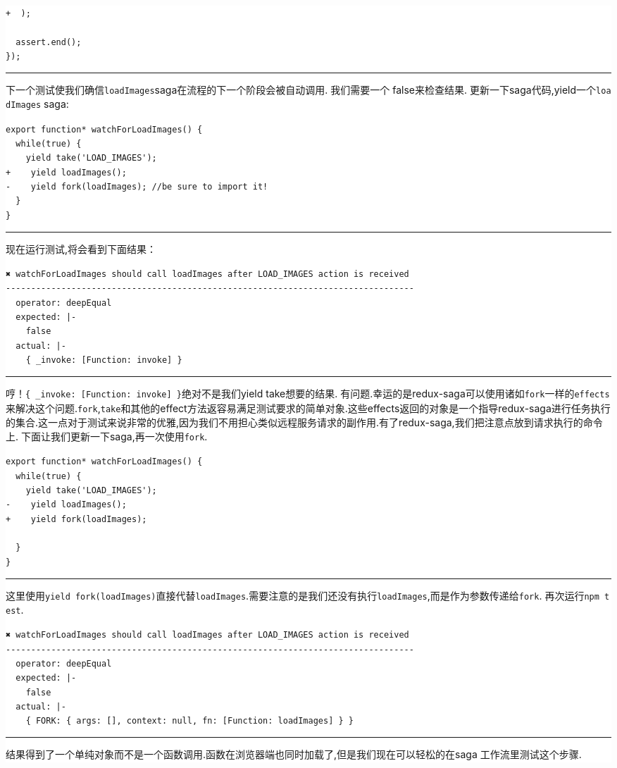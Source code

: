 ```
+  );

  assert.end();
});
```
___
下一个测试使我们确信`loadImages`saga在流程的下一个阶段会被自动调用.
我们需要一个 false来检查结果.
更新一下saga代码,yield一个`loadImages` saga:
```
export function* watchForLoadImages() {
  while(true) {
    yield take('LOAD_IMAGES');
+    yield loadImages();
-    yield fork(loadImages); //be sure to import it!
  }
}
```
___
现在运行测试,将会看到下面结果：
```
✖ watchForLoadImages should call loadImages after LOAD_IMAGES action is received
---------------------------------------------------------------------------------
  operator: deepEqual
  expected: |-
    false
  actual: |-
    { _invoke: [Function: invoke] }
```
___
哼！`{ _invoke: [Function: invoke] }`绝对不是我们yield take想要的结果.
有问题.幸运的是redux-saga可以使用诸如`fork`一样的`effects`来解决这个问题.`fork`,`take`和其他的effect方法返容易满足测试要求的简单对象.这些effects返回的对象是一个指导redux-saga进行任务执行的集合.这一点对于测试来说非常的优雅,因为我们不用担心类似远程服务请求的副作用.有了redux-saga,我们把注意点放到请求执行的命令上.
下面让我们更新一下saga,再一次使用`fork`.

```
export function* watchForLoadImages() {
  while(true) {
    yield take('LOAD_IMAGES');
-    yield loadImages();
+    yield fork(loadImages);

  }
}
```

___
这里使用`yield fork(loadImages)`直接代替`loadImages`.需要注意的是我们还没有执行`loadImages`,而是作为参数传递给`fork`.
再次运行`npm test`.
```
✖ watchForLoadImages should call loadImages after LOAD_IMAGES action is received
---------------------------------------------------------------------------------
  operator: deepEqual
  expected: |-
    false
  actual: |-
    { FORK: { args: [], context: null, fn: [Function: loadImages] } }
```
___
结果得到了一个单纯对象而不是一个函数调用.函数在浏览器端也同时加载了,但是我们现在可以轻松的在saga 工作流里测试这个步骤.
